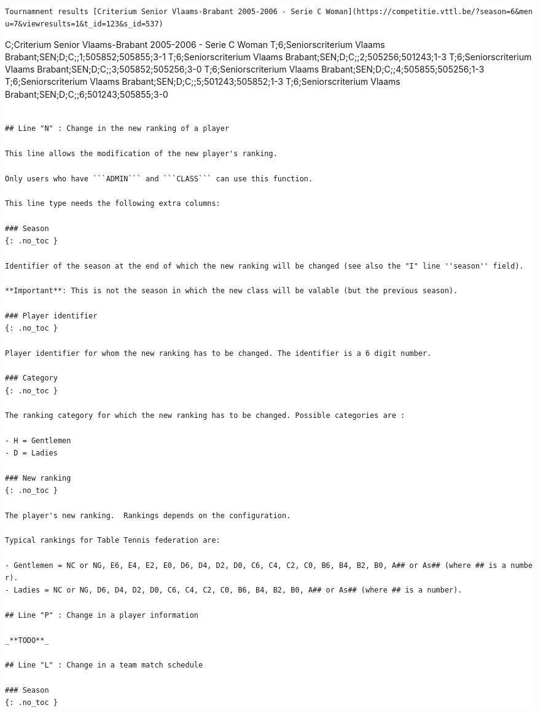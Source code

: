 ```
Tournamnent results [Criterium Senior Vlaams-Brabant 2005-2006 - Serie C Woman](https://competitie.vttl.be/?season=6&menu=7&viewresults=1&t_id=123&s_id=537)

```
C;Criterium Senior Vlaams-Brabant 2005-2006 - Serie C Woman
T;6;Seniorscriterium Vlaams Brabant;SEN;D;C;;1;505852;505855;3-1
T;6;Seniorscriterium Vlaams Brabant;SEN;D;C;;2;505256;501243;1-3
T;6;Seniorscriterium Vlaams Brabant;SEN;D;C;;3;505852;505256;3-0
T;6;Seniorscriterium Vlaams Brabant;SEN;D;C;;4;505855;505256;1-3
T;6;Seniorscriterium Vlaams Brabant;SEN;D;C;;5;501243;505852;1-3
T;6;Seniorscriterium Vlaams Brabant;SEN;D;C;;6;501243;505855;3-0
```

## Line "N" : Change in the new ranking of a player

This line allows the modification of the new player's ranking.

Only users who have ```ADMIN``` and ```CLASS``` can use this function.

This line type needs the following extra columns:

### Season
{: .no_toc }

Identifier of the season at the end of which the new ranking will be changed (see also the "I" line ''season'' field).

**Important**: This is not the season in which the new class will be valable (but the previous season).

### Player identifier
{: .no_toc }

Player identifier for whom the new ranking has to be changed. The identifier is a 6 digit number.

### Category
{: .no_toc }

The ranking category for which the new ranking has to be changed. Possible categories are :

- H = Gentlemen
- D = Ladies

### New ranking
{: .no_toc }

The player's new ranking.  Rankings depends on the configuration.

Typical rankings for Table Tennis federation are:

- Gentlemen = NC or NG, E6, E4, E2, E0, D6, D4, D2, D0, C6, C4, C2, C0, B6, B4, B2, B0, A## or As## (where ## is a number).
- Ladies = NC or NG, D6, D4, D2, D0, C6, C4, C2, C0, B6, B4, B2, B0, A## or As## (where ## is a number).

## Line "P" : Change in a player information

_**TODO**_

## Line "L" : Change in a team match schedule

### Season
{: .no_toc }
```